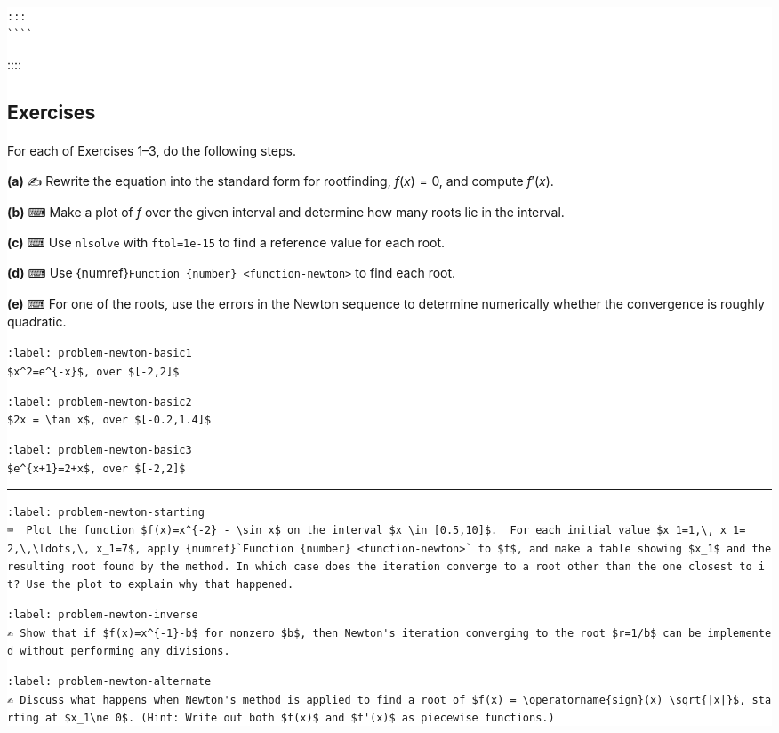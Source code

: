 `````{tab-set} 
:::
```` 
`````
::::

## Exercises

For each of Exercises 1–3, do the following steps.
  
**(a)** ✍ Rewrite the equation into the standard form for rootfinding, $f(x) = 0$, and compute $f'(x)$. 

**(b)** ⌨  Make a plot of $f$ over the given interval and determine how many roots lie in the interval. 

**(c)** ⌨ Use `nlsolve` with `ftol=1e-15` to find a reference value for each root. 

**(d)** ⌨ Use {numref}`Function {number} <function-newton>` to find each root.

**(e)** ⌨ For one of the roots, use the errors in the Newton sequence to determine numerically whether the convergence is roughly quadratic.

``````{exercise}
:label: problem-newton-basic1
$x^2=e^{-x}$, over $[-2,2]$
``````

``````{exercise}
:label: problem-newton-basic2
$2x = \tan x$, over $[-0.2,1.4]$
``````

``````{exercise}
:label: problem-newton-basic3
$e^{x+1}=2+x$, over $[-2,2]$
``````

---

``````{exercise}
:label: problem-newton-starting
⌨  Plot the function $f(x)=x^{-2} - \sin x$ on the interval $x \in [0.5,10]$.  For each initial value $x_1=1,\, x_1=2,\,\ldots,\, x_1=7$, apply {numref}`Function {number} <function-newton>` to $f$, and make a table showing $x_1$ and the resulting root found by the method. In which case does the iteration converge to a root other than the one closest to it? Use the plot to explain why that happened.
``````

``````{exercise}
:label: problem-newton-inverse
✍ Show that if $f(x)=x^{-1}-b$ for nonzero $b$, then Newton's iteration converging to the root $r=1/b$ can be implemented without performing any divisions. 
``````

``````{exercise}
:label: problem-newton-alternate
✍ Discuss what happens when Newton's method is applied to find a root of $f(x) = \operatorname{sign}(x) \sqrt{|x|}$, starting at $x_1\ne 0$. (Hint: Write out both $f(x)$ and $f'(x)$ as piecewise functions.)

``````
